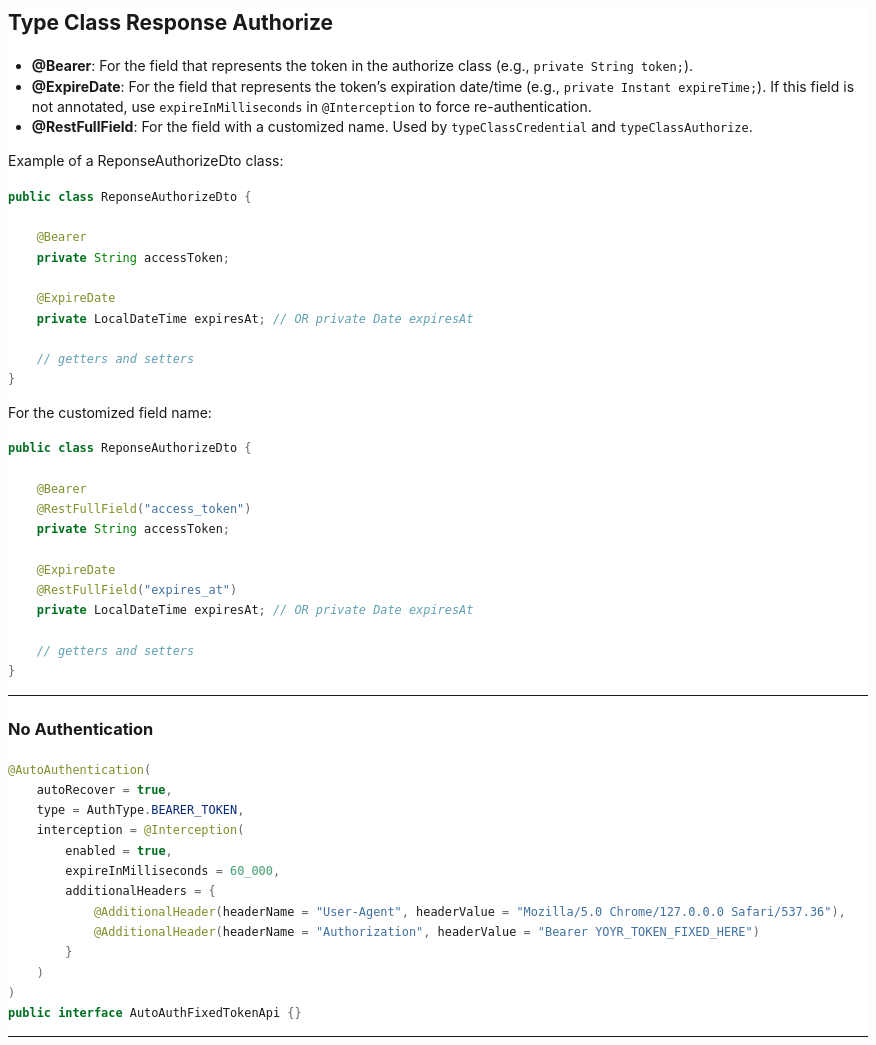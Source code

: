 

## Type Class Response Authorize

- **@Bearer**: For the field that represents the token in the authorize class (e.g., `private String token;`).  
- **@ExpireDate**: For the field that represents the token’s expiration date/time (e.g., `private Instant expireTime;`). If this field is not annotated, use `expireInMilliseconds` in `@Interception` to force re-authentication.  
- **@RestFullField**: For the field with a customized name. Used by `typeClassCredential` and `typeClassAuthorize`.

Example of a ReponseAuthorizeDto class:

```java
public class ReponseAuthorizeDto {

    @Bearer
    private String accessToken;

    @ExpireDate
    private LocalDateTime expiresAt; // OR private Date expiresAt
   
    // getters and setters
}
```

For the customized field name:

```java
public class ReponseAuthorizeDto {

    @Bearer
    @RestFullField("access_token")
    private String accessToken;

    @ExpireDate
    @RestFullField("expires_at")
    private LocalDateTime expiresAt; // OR private Date expiresAt
   
    // getters and setters
}
```

---

### No Authentication

```java
@AutoAuthentication(
    autoRecover = true,
    type = AuthType.BEARER_TOKEN,
    interception = @Interception(
        enabled = true,
        expireInMilliseconds = 60_000,
        additionalHeaders = {
            @AdditionalHeader(headerName = "User-Agent", headerValue = "Mozilla/5.0 Chrome/127.0.0.0 Safari/537.36"),
            @AdditionalHeader(headerName = "Authorization", headerValue = "Bearer YOYR_TOKEN_FIXED_HERE")
        }
    )
)
public interface AutoAuthFixedTokenApi {}
```

---